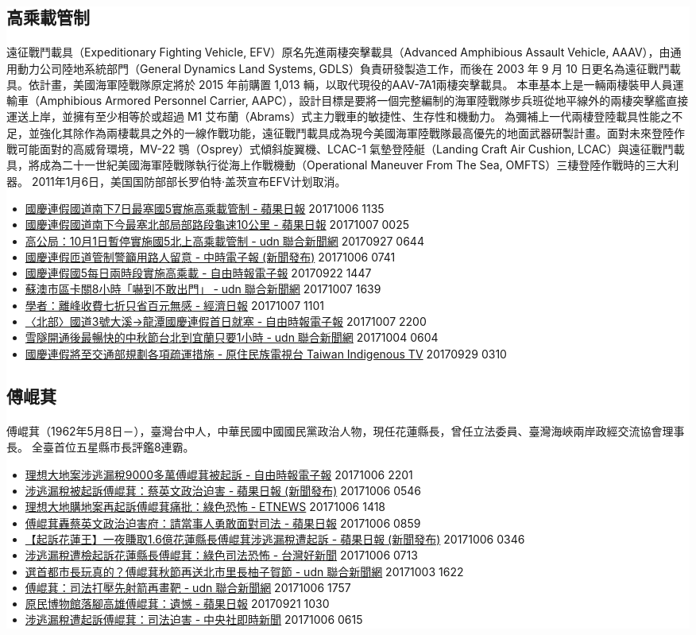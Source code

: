 ## 高乘載管制

遠征戰鬥載具（Expeditionary Fighting Vehicle, EFV）原名先進兩棲突擊載具（Advanced Amphibious Assault Vehicle, AAAV），由通用動力公司陸地系統部門（General Dynamics Land Systems, GDLS）負責研發製造工作，而後在 2003 年 9 月 10 日更名為遠征戰鬥載具。依計畫，美國海軍陸戰隊原定將於 2015 年前購置 1,013 輛，以取代現役的AAV-7A1兩棲突擊載具。
本車基本上是一輛兩棲裝甲人員運輸車（Amphibious Armored Personnel Carrier, AAPC），設計目標是要將一個完整編制的海軍陸戰隊步兵班從地平線外的兩棲突擊艦直接運送上岸，並擁有至少相等於或超過 M1 艾布蘭（Abrams）式主力戰車的敏捷性、生存性和機動力。
為彌補上一代兩棲登陸載具性能之不足，並強化其除作為兩棲載具之外的一線作戰功能，遠征戰鬥載具成為現今美國海軍陸戰隊最高優先的地面武器研製計畫。面對未來登陸作戰可能面對的高威脅環境，MV-22 鶚（Osprey）式傾斜旋翼機、LCAC-1 氣墊登陸艇（Landing Craft Air Cushion, LCAC）與遠征戰鬥載具，將成為二十一世紀美國海軍陸戰隊執行從海上作戰機動（Operational Maneuver From The Sea, OMFTS）三棲登陸作戰時的三大利器。
2011年1月6日，美国国防部部长罗伯特·盖茨宣布EFV计划取消。
- [國慶連假國道南下7日最塞國5實施高乘載管制 - 蘋果日報](http://www.appledaily.com.tw/realtimenews/article/new/20171006/1218140/ "國慶連假國道南下7日最塞國5實施高乘載管制 - 蘋果日報") 20171006 1135
- [國慶連假國道南下今最塞北部局部路段龜速10公里 - 蘋果日報](http://www.appledaily.com.tw/realtimenews/article/new/20171007/1218274/ "國慶連假國道南下今最塞北部局部路段龜速10公里 - 蘋果日報") 20171007 0025
- [高公局：10月1日暫停實施國5北上高乘載管制 - udn 聯合新聞網](https://udn.com/news/story/7266/2725780 "高公局：10月1日暫停實施國5北上高乘載管制 - udn 聯合新聞網") 20170927 0644
- [國慶連假匝道管制警籲用路人留意 - 中時電子報 (新聞發布)](http://www.chinatimes.com/realtimenews/20171006004059-260405 "國慶連假匝道管制警籲用路人留意 - 中時電子報 (新聞發布)") 20171006 0741
- [國慶連假國5每日兩時段實施高乘載 - 自由時報電子報](http://news.ltn.com.tw/news/life/breakingnews/2201772 "國慶連假國5每日兩時段實施高乘載 - 自由時報電子報") 20170922 1447
- [蘇澳市區卡關8小時「嚇到不敢出門」 - udn 聯合新聞網](https://udn.com/news/story/7266/2745511?from=udn-catebreaknews_ch2 "蘇澳市區卡關8小時「嚇到不敢出門」 - udn 聯合新聞網") 20171007 1639
- [學者：離峰收費七折只省百元無感 - 經濟日報](https://money.udn.com/money/story/5648/2744676 "學者：離峰收費七折只省百元無感 - 經濟日報") 20171007 1101
- [〈北部〉國道3號大溪→龍潭國慶連假首日就塞 - 自由時報電子報](http://news.ltn.com.tw/news/local/paper/1141654 "〈北部〉國道3號大溪→龍潭國慶連假首日就塞 - 自由時報電子報") 20171007 2200
- [雪隧開通後最暢快的中秋節台北到宜蘭只要1小時 - udn 聯合新聞網](https://udn.com/news/story/7266/2738978 "雪隧開通後最暢快的中秋節台北到宜蘭只要1小時 - udn 聯合新聞網") 20171004 0604
- [國慶連假將至交通部規劃各項疏運措施 - 原住民族電視台 Taiwan Indigenous TV](http://titv.ipcf.org.tw/news-33275 "國慶連假將至交通部規劃各項疏運措施 - 原住民族電視台 Taiwan Indigenous TV") 20170929 0310

## 傅崐萁

傅崐萁（1962年5月8日－），臺灣台中人，中華民國中國國民黨政治人物，現任花蓮縣長，曾任立法委員、臺灣海峽兩岸政經交流協會理事長。
全臺首位五星縣市長評鑑8連霸。
- [理想大地案涉逃漏稅9000多萬傅崐萁被起訴 - 自由時報電子報](http://news.ltn.com.tw/news/politics/paper/1141543 "理想大地案涉逃漏稅9000多萬傅崐萁被起訴 - 自由時報電子報") 20171006 2201
- [涉逃漏稅被起訴傅崐萁：蔡英文政治迫害 - 蘋果日報 (新聞發布)](http://m.appledaily.com.tw/realtimenews/article/new/20171006/1217803 "涉逃漏稅被起訴傅崐萁：蔡英文政治迫害 - 蘋果日報 (新聞發布)") 20171006 0546
- [理想大地購地案再起訴傅崐萁痛批：綠色恐怖 - ETNEWS](https://www.ettoday.net/news/20171006/1026860.htm?t=%E7%90%86%E6%83%B3%E5%A4%A7%E5%9C%B0%E8%B3%BC%E5%9C%B0%E6%A1%88%E5%86%8D%E8%B5%B7%E8%A8%B4%E3%80%80%E5%82%85%E5%B4%90%E8%90%81%E7%97%9B%E6%89%B9%EF%BC%9A%E7%B6%A0%E8%89%B2%E6%81%90%E6%80%96 "理想大地購地案再起訴傅崐萁痛批：綠色恐怖 - ETNEWS") 20171006 1418
- [傅崐萁轟蔡英文政治迫害府：請當事人勇敢面對司法 - 蘋果日報](http://www.appledaily.com.tw/realtimenews/article/recommend/20171006/1217916/%E5%82%85%E5%B4%90%E8%90%81%E8%BD%9F%E8%94%A1%E8%8B%B1%E6%96%87%E6%94%BF%E6%B2%BB%E8%BF%AB%E5%AE%B3%E3%80%80%E5%BA%9C%EF%BC%9A%E8%AB%8B%E7%95%B6%E4%BA%8B%E4%BA%BA%E5%8B%87%E6%95%A2%E9%9D%A2%E5%B0%8D%E5%8F%B8%E6%B3%95 "傅崐萁轟蔡英文政治迫害府：請當事人勇敢面對司法 - 蘋果日報") 20171006 0859
- [【起訴花蓮王】一夜賺取1.6億花蓮縣長傅崐萁涉逃漏稅遭起訴 - 蘋果日報 (新聞發布)](http://m.appledaily.com.tw/realtimenews/article/recommend/20171006/1217711 "【起訴花蓮王】一夜賺取1.6億花蓮縣長傅崐萁涉逃漏稅遭起訴 - 蘋果日報 (新聞發布)") 20171006 0346
- [涉逃漏稅遭檢起訴花蓮縣長傅崐萁：綠色司法恐怖 - 台灣好新聞](http://www.taiwanhot.net/?p=503156 "涉逃漏稅遭檢起訴花蓮縣長傅崐萁：綠色司法恐怖 - 台灣好新聞") 20171006 0713
- [選首都市長玩真的？傅崐萁秋節再送北市里長柚子賀節 - udn 聯合新聞網](https://udn.com/news/story/6656/2738492 "選首都市長玩真的？傅崐萁秋節再送北市里長柚子賀節 - udn 聯合新聞網") 20171003 1622
- [傅崐萁：司法打壓先射箭再畫靶 - udn 聯合新聞網](https://www.udn.com/news/story/7321/2744176 "傅崐萁：司法打壓先射箭再畫靶 - udn 聯合新聞網") 20171006 1757
- [原民博物館落腳高雄傅崐萁：遺憾 - 蘋果日報](http://www.appledaily.com.tw/realtimenews/article/new/20170921/1208377/ "原民博物館落腳高雄傅崐萁：遺憾 - 蘋果日報") 20170921 1030
- [涉逃漏稅遭起訴傅崐萁：司法迫害 - 中央社即時新聞](http://m.cna.com.tw/news/aipl/201710060146.aspx "涉逃漏稅遭起訴傅崐萁：司法迫害 - 中央社即時新聞") 20171006 0615

